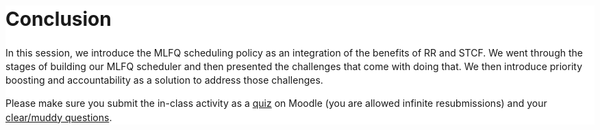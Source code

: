 <iframe src="https://rose-hulman.hosted.panopto.com/Panopto/Pages/Embed.aspx?id=cec712be-f890-401f-b502-acfe000d6f01&autoplay=false&offerviewer=true&showtitle=true&showbrand=false&start=0&interactivity=all" height="360" width="640" style="border: 1px solid #464646;" allowfullscreen allow="autoplay"></iframe>

# Conclusion
In this session, we introduce the MLFQ scheduling policy as an integration of the benefits of RR
and STCF. We went through the stages of building our MLFQ scheduler and then presented the
challenges that come with doing that. We then introduce priority boosting and accountability as a
solution to address those challenges. 

Please make sure you submit the in-class activity as a
[quiz](https://moodle.rose-hulman.edu/mod/quiz/view.php?id=2708151) on Moodle (you are allowed
infinite resubmissions) and your [clear/muddy
questions](https://moodle.rose-hulman.edu/mod/quiz/view.php?id=2776320).
